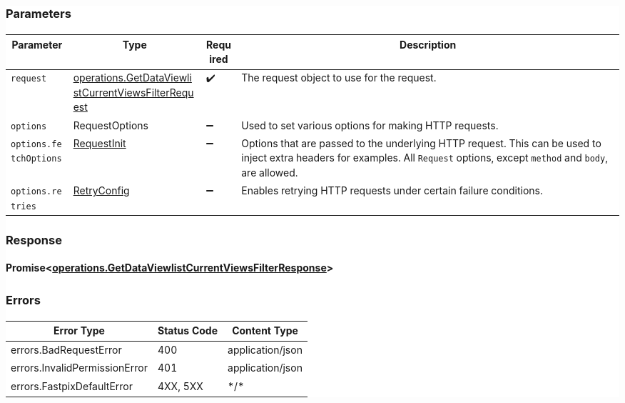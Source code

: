 ### Parameters

| Parameter                                                                                                                                                                      | Type                                                                                                                                                                           | Required                                                                                                                                                                       | Description                                                                                                                                                                    |
| ------------------------------------------------------------------------------------------------------------------------------------------------------------------------------ | ------------------------------------------------------------------------------------------------------------------------------------------------------------------------------ | ------------------------------------------------------------------------------------------------------------------------------------------------------------------------------ | ------------------------------------------------------------------------------------------------------------------------------------------------------------------------------ |
| `request`                                                                                                                                                                      | [operations.GetDataViewlistCurrentViewsFilterRequest](../../models/operations/getdataviewlistcurrentviewsfilterrequest.md)                                                     | :heavy_check_mark:                                                                                                                                                             | The request object to use for the request.                                                                                                                                     |
| `options`                                                                                                                                                                      | RequestOptions                                                                                                                                                                 | :heavy_minus_sign:                                                                                                                                                             | Used to set various options for making HTTP requests.                                                                                                                          |
| `options.fetchOptions`                                                                                                                                                         | [RequestInit](https://developer.mozilla.org/en-US/docs/Web/API/Request/Request#options)                                                                                        | :heavy_minus_sign:                                                                                                                                                             | Options that are passed to the underlying HTTP request. This can be used to inject extra headers for examples. All `Request` options, except `method` and `body`, are allowed. |
| `options.retries`                                                                                                                                                              | [RetryConfig](../../lib/utils/retryconfig.md)                                                                                                                                  | :heavy_minus_sign:                                                                                                                                                             | Enables retrying HTTP requests under certain failure conditions.                                                                                                               |

### Response

**Promise\<[operations.GetDataViewlistCurrentViewsFilterResponse](../../models/operations/getdataviewlistcurrentviewsfilterresponse.md)\>**

### Errors

| Error Type                    | Status Code                   | Content Type                  |
| ----------------------------- | ----------------------------- | ----------------------------- |
| errors.BadRequestError        | 400                           | application/json              |
| errors.InvalidPermissionError | 401                           | application/json              |
| errors.FastpixDefaultError    | 4XX, 5XX                      | \*/\*                         |